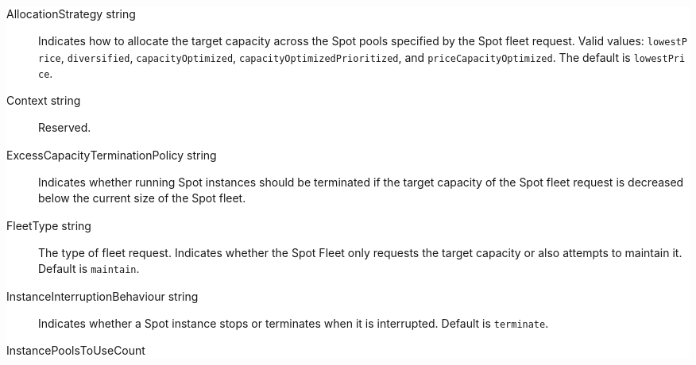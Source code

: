 <a data-swiftype-name="resource-property" data-swiftype-type="text" href="#allocationstrategy_go" style="color: inherit; text-decoration: inherit;">Allocation<wbr>Strategy</a>
</span>
        <span class="property-indicator"></span>
        <span class="property-type">string</span>
    </dt>
    <dd><p>Indicates how to allocate the target capacity across
the Spot pools specified by the Spot fleet request. Valid values: <code>lowestPrice</code>, <code>diversified</code>, <code>capacityOptimized</code>, <code>capacityOptimizedPrioritized</code>, and <code>priceCapacityOptimized</code>. The default is
<code>lowestPrice</code>.</p>
</dd><dt class="property-optional property-replacement"
            title="Optional">
        <span id="context_go">
<a data-swiftype-name="resource-property" data-swiftype-type="text" href="#context_go" style="color: inherit; text-decoration: inherit;">Context</a>
</span>
        <span class="property-indicator"></span>
        <span class="property-type">string</span>
    </dt>
    <dd><p>Reserved.</p>
</dd><dt class="property-optional"
            title="Optional">
        <span id="excesscapacityterminationpolicy_go">
<a data-swiftype-name="resource-property" data-swiftype-type="text" href="#excesscapacityterminationpolicy_go" style="color: inherit; text-decoration: inherit;">Excess<wbr>Capacity<wbr>Termination<wbr>Policy</a>
</span>
        <span class="property-indicator"></span>
        <span class="property-type">string</span>
    </dt>
    <dd><p>Indicates whether running Spot
instances should be terminated if the target capacity of the Spot fleet
request is decreased below the current size of the Spot fleet.</p>
</dd><dt class="property-optional property-replacement"
            title="Optional">
        <span id="fleettype_go">
<a data-swiftype-name="resource-property" data-swiftype-type="text" href="#fleettype_go" style="color: inherit; text-decoration: inherit;">Fleet<wbr>Type</a>
</span>
        <span class="property-indicator"></span>
        <span class="property-type">string</span>
    </dt>
    <dd><p>The type of fleet request. Indicates whether the Spot Fleet only requests the target
capacity or also attempts to maintain it. Default is <code>maintain</code>.</p>
</dd><dt class="property-optional property-replacement"
            title="Optional">
        <span id="instanceinterruptionbehaviour_go">
<a data-swiftype-name="resource-property" data-swiftype-type="text" href="#instanceinterruptionbehaviour_go" style="color: inherit; text-decoration: inherit;">Instance<wbr>Interruption<wbr>Behaviour</a>
</span>
        <span class="property-indicator"></span>
        <span class="property-type">string</span>
    </dt>
    <dd><p>Indicates whether a Spot
instance stops or terminates when it is interrupted. Default is
<code>terminate</code>.</p>
</dd><dt class="property-optional property-replacement"
            title="Optional">
        <span id="instancepoolstousecount_go">
<a data-swiftype-name="resource-property" data-swiftype-type="text" href="#instancepoolstousecount_go" style="color: inherit; text-decoration: inherit;">Instance<wbr>Pools<wbr>To<wbr>Use<wbr>Count</a>